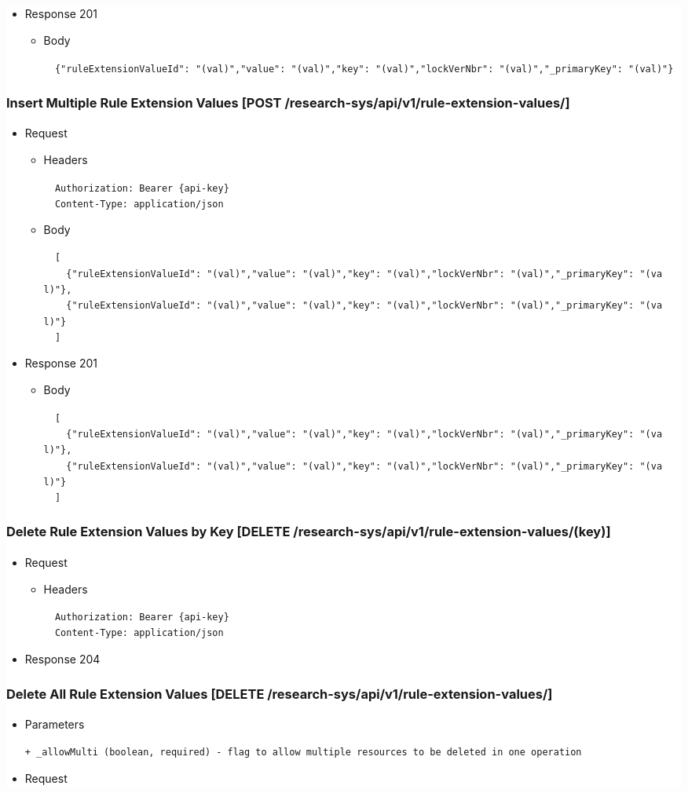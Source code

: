 + Response 201
    
    + Body
            
            {"ruleExtensionValueId": "(val)","value": "(val)","key": "(val)","lockVerNbr": "(val)","_primaryKey": "(val)"}
            
### Insert Multiple Rule Extension Values [POST /research-sys/api/v1/rule-extension-values/]

+ Request

    + Headers

            Authorization: Bearer {api-key}   
            Content-Type: application/json

    + Body
    
            [
              {"ruleExtensionValueId": "(val)","value": "(val)","key": "(val)","lockVerNbr": "(val)","_primaryKey": "(val)"},
              {"ruleExtensionValueId": "(val)","value": "(val)","key": "(val)","lockVerNbr": "(val)","_primaryKey": "(val)"}
            ]
			
+ Response 201
    
    + Body
            
            [
              {"ruleExtensionValueId": "(val)","value": "(val)","key": "(val)","lockVerNbr": "(val)","_primaryKey": "(val)"},
              {"ruleExtensionValueId": "(val)","value": "(val)","key": "(val)","lockVerNbr": "(val)","_primaryKey": "(val)"}
            ]
            
### Delete Rule Extension Values by Key [DELETE /research-sys/api/v1/rule-extension-values/(key)]
	 
+ Request

    + Headers

            Authorization: Bearer {api-key}
            Content-Type: application/json

+ Response 204

### Delete All Rule Extension Values [DELETE /research-sys/api/v1/rule-extension-values/]

+ Parameters

      + _allowMulti (boolean, required) - flag to allow multiple resources to be deleted in one operation

+ Request
